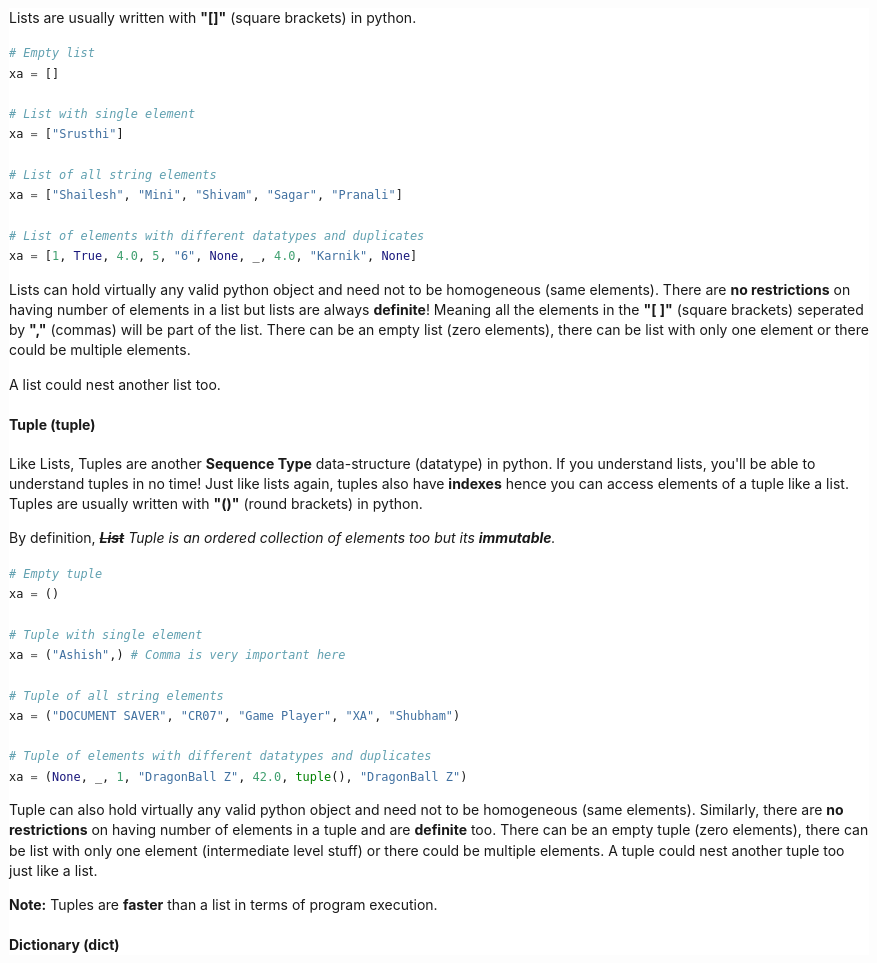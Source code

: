 Lists are usually written with **"\[\]"** (square brackets) in python.

```python
# Empty list
xa = []

# List with single element
xa = ["Srusthi"]

# List of all string elements
xa = ["Shailesh", "Mini", "Shivam", "Sagar", "Pranali"]

# List of elements with different datatypes and duplicates
xa = [1, True, 4.0, 5, "6", None, _, 4.0, "Karnik", None]
```

Lists can hold virtually any valid python object and need not to be homogeneous (same elements). There are **no restrictions** on having number of elements in a list but lists are always **definite**! Meaning all the elements in the **"\[ \]"** (square brackets) seperated by **","** (commas) will be part of the list. There can be an empty list (zero elements), there can be list with only one element or there could be multiple elements.

A list could nest another list too.

#### Tuple (tuple)

Like Lists, Tuples are another **Sequence Type** data-structure (datatype) in python. If you understand lists, you'll be able to understand tuples in no time! Just like lists again, tuples also have **indexes** hence you can access elements of a tuple like a list. Tuples are usually written with **"()"** (round brackets) in python.

By definition, ***~~List~~** Tuple is an ordered collection of elements too but its **immutable**.*

```python
# Empty tuple
xa = ()

# Tuple with single element
xa = ("Ashish",) # Comma is very important here

# Tuple of all string elements
xa = ("DOCUMENT SAVER", "CR07", "Game Player", "XA", "Shubham")

# Tuple of elements with different datatypes and duplicates
xa = (None, _, 1, "DragonBall Z", 42.0, tuple(), "DragonBall Z")
```

Tuple can also hold virtually any valid python object and need not to be homogeneous (same elements). Similarly, there are **no restrictions** on having number of elements in a tuple and are **definite** too. There can be an empty tuple (zero elements), there can be list with only one element (intermediate level stuff) or there could be multiple elements. A tuple could nest another tuple too just like a list.

**Note:** Tuples are **faster** than a list in terms of program execution.

#### Dictionary (dict)
